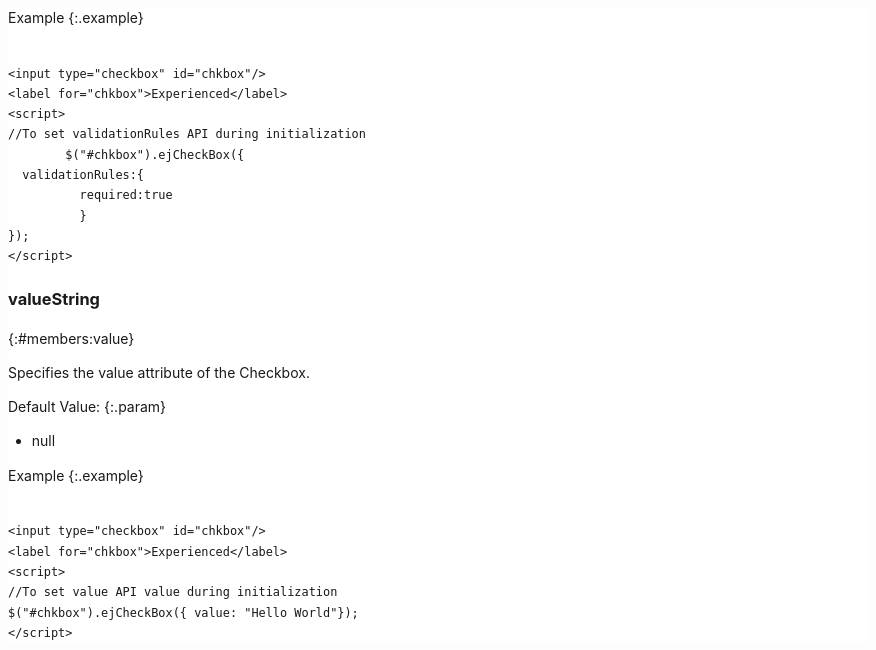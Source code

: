 

Example
{:.example}

<pre class="prettyprint">
<code> 
&lt;input type="checkbox" id="chkbox"/&gt;
&lt;label for="chkbox"&gt;Experienced&lt;/label&gt;
&lt;script&gt;
//To set validationRules API during initialization  
        $("#chkbox").ejCheckBox({ 
  validationRules:{                     
          required:true
          }
});
&lt;/script&gt;</code>
</pre>






### value<span class="type-signature type string">String</span>
{:#members:value}








Specifies the value attribute of the Checkbox.




Default Value:
{:.param}






* null








Example
{:.example}

<pre class="prettyprint">
<code> 
&lt;input type="checkbox" id="chkbox"/&gt;
&lt;label for="chkbox"&gt;Experienced&lt;/label&gt;
&lt;script&gt; 
//To set value API value during initialization  
$("#chkbox").ejCheckBox({ value: "Hello World"});
&lt;/script&gt;</code>
</pre>

